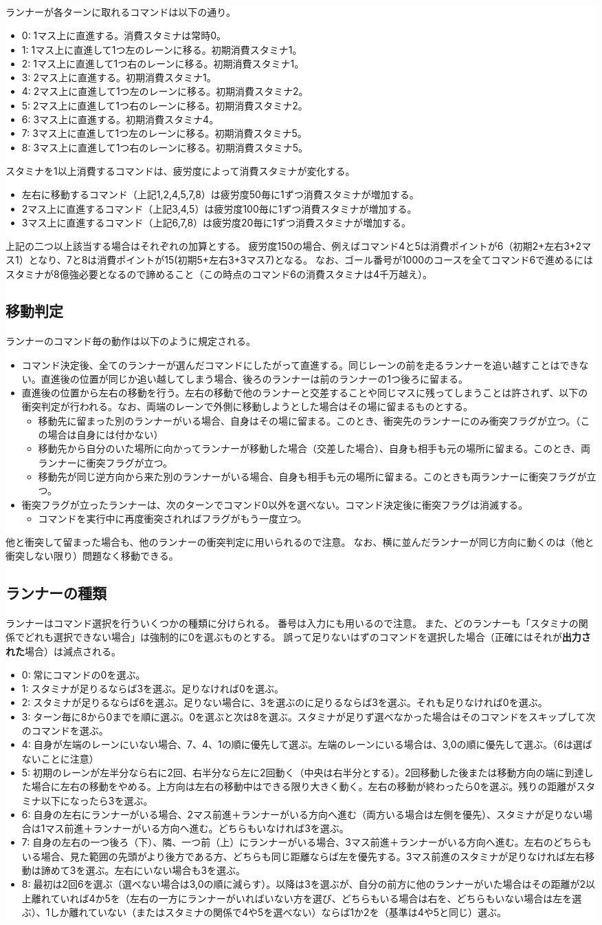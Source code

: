 ランナーが各ターンに取れるコマンドは以下の通り。

- 0: 1マス上に直進する。消費スタミナは常時0。
- 1: 1マス上に直進して1つ左のレーンに移る。初期消費スタミナ1。
- 2: 1マス上に直進して1つ右のレーンに移る。初期消費スタミナ1。
- 3: 2マス上に直進する。初期消費スタミナ1。
- 4: 2マス上に直進して1つ左のレーンに移る。初期消費スタミナ2。
- 5: 2マス上に直進して1つ右のレーンに移る。初期消費スタミナ2。
- 6: 3マス上に直進する。初期消費スタミナ4。
- 7: 3マス上に直進して1つ左のレーンに移る。初期消費スタミナ5。
- 8: 3マス上に直進して1つ右のレーンに移る。初期消費スタミナ5。

スタミナを1以上消費するコマンドは、疲労度によって消費スタミナが変化する。

- 左右に移動するコマンド（上記1,2,4,5,7,8）は疲労度50毎に1ずつ消費スタミナが増加する。
- 2マス上に直進するコマンド（上記3,4,5）は疲労度100毎に1ずつ消費スタミナが増加する。
- 3マス上に直進するコマンド（上記6,7,8）は疲労度20毎に1ずつ消費スタミナが増加する。

上記の二つ以上該当する場合はそれぞれの加算とする。
疲労度150の場合、例えばコマンド4と5は消費ポイントが6（初期2+左右3+2マス1）となり、7と8は消費ポイントが15(初期5+左右3+3マス7)となる。
なお、ゴール番号が1000のコースを全てコマンド6で進めるにはスタミナが8億強必要となるので諦めること（この時点のコマンド6の消費スタミナは4千万越え）。



## 移動判定

ランナーのコマンド毎の動作は以下のように規定される。

- コマンド決定後、全てのランナーが選んだコマンドにしたがって直進する。同じレーンの前を走るランナーを追い越すことはできない。直進後の位置が同じか追い越してしまう場合、後ろのランナーは前のランナーの1つ後ろに留まる。
- 直進後の位置から左右の移動を行う。左右の移動で他のランナーと交差することや同じマスに残ってしまうことは許されず、以下の衝突判定が行われる。なお、両端のレーンで外側に移動しようとした場合はその場に留まるものとする。
  - 移動先に留まった別のランナーがいる場合、自身はその場に留まる。このとき、衝突先のランナーにのみ衝突フラグが立つ。（この場合は自身には付かない）
  - 移動先から自分のいた場所に向かってランナーが移動した場合（交差した場合）、自身も相手も元の場所に留まる。このとき、両ランナーに衝突フラグが立つ。
  - 移動先が同じ逆方向から来た別のランナーがいる場合、自身も相手も元の場所に留まる。このときも両ランナーに衝突フラグが立つ。
- 衝突フラグが立ったランナーは、次のターンでコマンド0以外を選べない。コマンド決定後に衝突フラグは消滅する。
  - コマンドを実行中に再度衝突されればフラグがもう一度立つ。

他と衝突して留まった場合も、他のランナーの衝突判定に用いられるので注意。
なお、横に並んだランナーが同じ方向に動くのは（他と衝突しない限り）問題なく移動できる。



## ランナーの種類

ランナーはコマンド選択を行ういくつかの種類に分けられる。
番号は入力にも用いるので注意。
また、どのランナーも「スタミナの関係でどれも選択できない場合」は強制的に0を選ぶものとする。
誤って足りないはずのコマンドを選択した場合（正確にはそれが**出力された**場合）は減点される。

- 0: 常にコマンドの0を選ぶ。
- 1: スタミナが足りるならば3を選ぶ。足りなければ0を選ぶ。
- 2: スタミナが足りるならば6を選ぶ。足りない場合に、3を選ぶのに足りるならば3を選ぶ。それも足りなければ0を選ぶ。
- 3: ターン毎に8から0までを順に選ぶ。0を選ぶと次は8を選ぶ。スタミナが足りず選べなかった場合はそのコマンドをスキップして次のコマンドを選ぶ。
- 4: 自身が左端のレーンにいない場合、7、4、1の順に優先して選ぶ。左端のレーンにいる場合は、3,0の順に優先して選ぶ。（6は選ばないことに注意）
- 5: 初期のレーンが左半分なら右に2回、右半分なら左に2回動く（中央は右半分とする）。2回移動した後または移動方向の端に到達した場合に左右の移動をやめる。上方向は左右の移動中はできる限り大きく動く。左右の移動が終わったら0を選ぶ。残りの距離がスタミナ以下になったら3を選ぶ。
- 6: 自身の左右にランナーがいる場合、2マス前進＋ランナーがいる方向へ進む（両方いる場合は左側を優先）、スタミナが足りない場合は1マス前進＋ランナーがいる方向へ進む。どちらもいなければ3を選ぶ。
- 7: 自身の左右の一つ後ろ（下）、隣、一つ前（上）にランナーがいる場合、3マス前進＋ランナーがいる方向へ進む。左右のどちらもいる場合、見た範囲の先頭がより後方である方、どちらも同じ距離ならば左を優先する。3マス前進のスタミナが足りなければ左右移動は諦めて3を選ぶ。左右にいない場合も3を選ぶ。
- 8: 最初は2回6を選ぶ（選べない場合は3,0の順に減らす）。以降は3を選ぶが、自分の前方に他のランナーがいた場合はその距離が2以上離れていれば4か5を（左右の一方にランナーがいればいない方を選び、どちらもいる場合は右を、どちらもいない場合は左を選ぶ）、1しか離れていない（またはスタミナの関係で4や5を選べない）ならば1か2を（基準は4や5と同じ）選ぶ。
